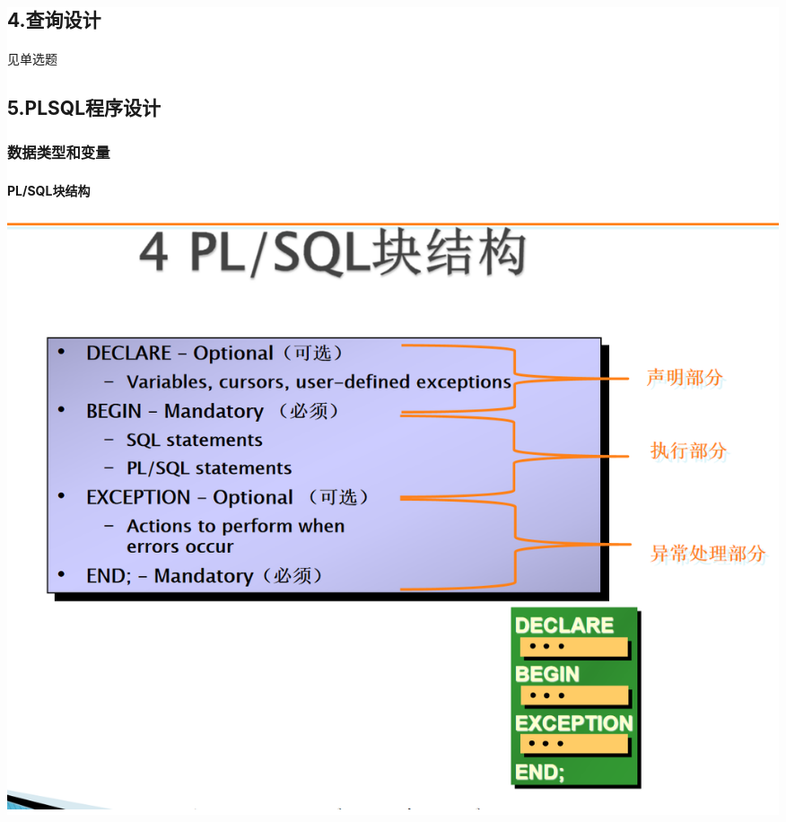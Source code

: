 ## 4.查询设计

见单选题

## 5.PLSQL程序设计

### 数据类型和变量

#### PL/SQL块结构

![image-20230213201223986](Oracle复习.assets/image-20230213201223986.png)
